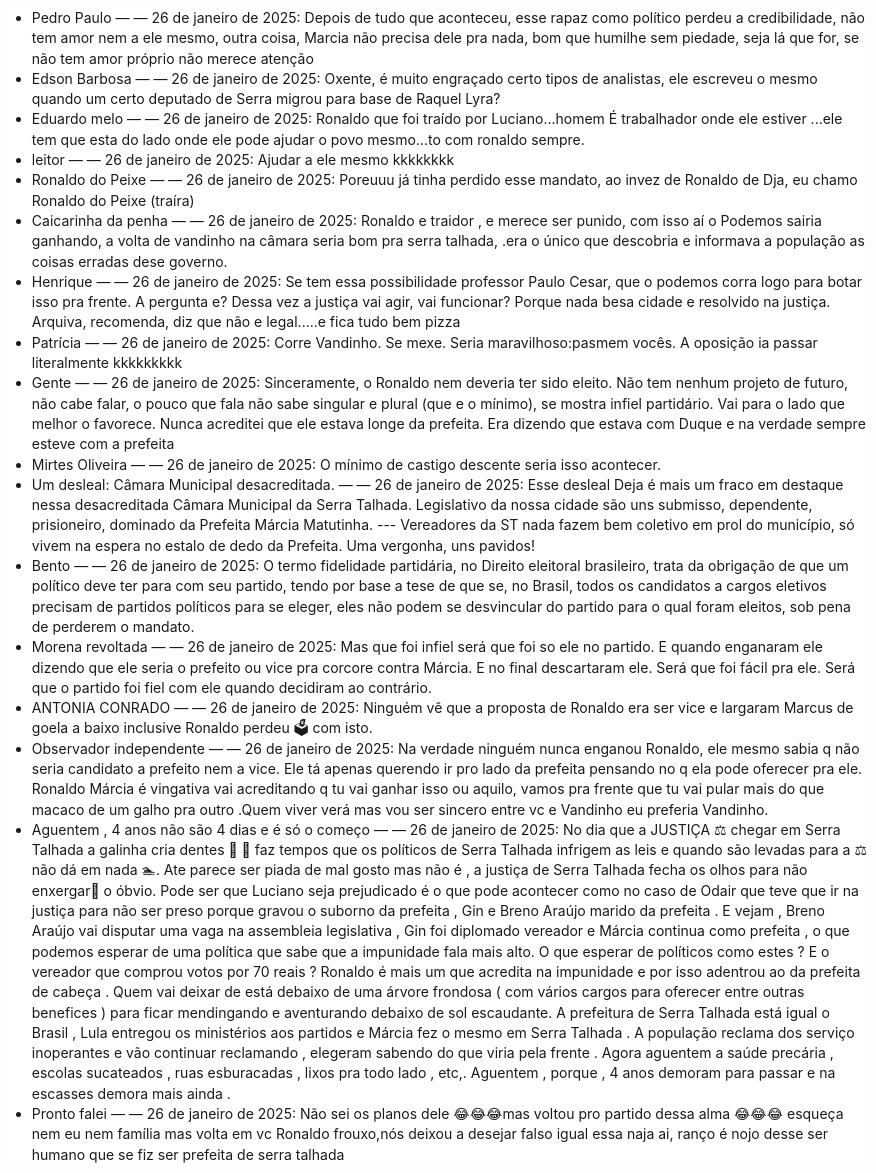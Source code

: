 - Pedro Paulo — — 26 de janeiro de 2025: Depois de tudo que aconteceu, esse rapaz como político perdeu a credibilidade, não tem amor nem a ele mesmo, outra coisa, Marcia não precisa dele pra nada, bom que humilhe sem piedade, seja lá que for, se não tem amor próprio não merece atenção
- Edson Barbosa — — 26 de janeiro de 2025: Oxente, é muito engraçado certo tipos de analistas, ele escreveu o mesmo quando um certo deputado de Serra migrou para base de Raquel Lyra?
- Eduardo melo — — 26 de janeiro de 2025: Ronaldo que foi traído por Luciano...homem É trabalhador onde ele estiver ...ele tem que esta do lado onde ele pode ajudar o povo mesmo...to com ronaldo sempre.
- leitor — — 26 de janeiro de 2025: Ajudar a ele mesmo kkkkkkkk
- Ronaldo do Peixe — — 26 de janeiro de 2025: Poreuuu já tinha perdido esse mandato, ao invez de Ronaldo de Dja, eu chamo Ronaldo do Peixe (traíra)
- Caicarinha da penha — — 26 de janeiro de 2025: Ronaldo e traidor , e merece ser punido, com isso aí o Podemos sairia ganhando, a volta de vandinho na câmara seria bom pra serra talhada, .era o único que descobria e informava a população as coisas erradas dese governo.
- Henrique — — 26 de janeiro de 2025: Se tem essa possibilidade professor Paulo Cesar, que o podemos corra logo para botar isso pra frente. A pergunta e? Dessa vez a justiça vai agir, vai funcionar? Porque nada besa cidade e resolvido na justiça. Arquiva, recomenda, diz que não e legal.....e fica tudo bem pizza
- Patrícia — — 26 de janeiro de 2025: Corre Vandinho. Se mexe. Seria maravilhoso:pasmem vocês. A oposição ia passar literalmente kkkkkkkkk
- Gente — — 26 de janeiro de 2025: Sinceramente, o Ronaldo nem deveria ter sido eleito. Não tem nenhum projeto de futuro, não cabe falar, o pouco que fala não sabe singular e plural (que e o mínimo), se mostra infiel partidário. Vai para o lado que melhor o favorece. Nunca acreditei que ele estava longe da prefeita. Era dizendo que estava com Duque e na verdade sempre esteve com a prefeita
- Mirtes Oliveira — — 26 de janeiro de 2025: O mínimo de castigo descente seria isso acontecer.
- Um desleal: Câmara Municipal desacreditada. — — 26 de janeiro de 2025: Esse desleal Deja é mais um fraco em destaque nessa desacreditada Câmara Municipal da Serra Talhada. Legislativo da nossa cidade são uns submisso, dependente, prisioneiro, dominado da Prefeita Márcia Matutinha. --- Vereadores da ST nada fazem bem coletivo em prol do município, só vivem na espera no estalo de dedo da Prefeita. Uma vergonha, uns pavidos!
- Bento — — 26 de janeiro de 2025: O termo fidelidade partidária, no Direito eleitoral brasileiro, trata da obrigação de que um político deve ter para com seu partido, tendo por base a tese de que se, no Brasil, todos os candidatos a cargos eletivos precisam de partidos políticos para se eleger, eles não podem se desvincular do partido para o qual foram eleitos, sob pena de perderem o mandato.
- Morena revoltada — — 26 de janeiro de 2025: Mas que foi infiel será que foi so ele no partido. E quando enganaram ele dizendo que ele seria o prefeito ou vice pra corcore contra Márcia. E no final descartaram ele. Será que foi fácil pra ele. Será que o partido foi fiel com ele quando decidiram ao contrário.
- ANTONIA CONRADO — — 26 de janeiro de 2025: Ninguém vê que a proposta de Ronaldo era ser vice e largaram Marcus de goela a baixo inclusive Ronaldo perdeu 🗳 com isto.
- Observador independente — — 26 de janeiro de 2025: Na verdade ninguém nunca enganou Ronaldo, ele mesmo sabia q não seria candidato a prefeito nem a vice. Ele tá apenas querendo ir pro lado da prefeita pensando no q ela pode oferecer pra ele. Ronaldo Márcia é vingativa vai acreditando q tu vai ganhar isso ou aquilo, vamos pra frente que tu vai pular mais do que macaco de um galho pra outro .Quem viver verá mas vou ser sincero entre vc e Vandinho eu preferia Vandinho.
- Aguentem , 4 anos não são 4 dias e é só o começo — — 26 de janeiro de 2025: No dia que a JUSTIÇA ⚖️ chegar em Serra Talhada a galinha cria dentes 🦷 🦷 faz tempos que os políticos de Serra Talhada infrigem as leis e quando são levadas para a ⚖️ não dá em nada 🏊. Ate parece ser piada de mal gosto mas não é , a justiça de Serra Talhada fecha os olhos para não enxergar👀 o óbvio. Pode ser que Luciano seja prejudicado é o que pode acontecer como no caso de Odair que teve que ir na justiça para não ser preso porque gravou o suborno da prefeita , Gin e Breno Araújo marido da prefeita . E vejam , Breno Araújo vai disputar uma vaga na assembleia legislativa , Gin foi diplomado vereador e Márcia continua como prefeita , o que podemos esperar de uma política que sabe que a impunidade fala mais alto. O que esperar de políticos como estes ? E o vereador que comprou votos por 70 reais ? Ronaldo é mais um que acredita na impunidade e por isso adentrou ao da prefeita de cabeça . Quem vai deixar de está debaixo de uma árvore frondosa ( com vários cargos para oferecer entre outras benefices ) para ficar mendingando e aventurando debaixo de sol escaudante. A prefeitura de Serra Talhada está igual o Brasil , Lula entregou os ministérios aos partidos e Márcia fez o mesmo em Serra Talhada . A população reclama dos serviço inoperantes e vão continuar reclamando , elegeram sabendo do que viria pela frente . Agora aguentem a saúde precária , escolas sucateados , ruas esburacadas , lixos pra todo lado , etc,. Aguentem , porque , 4 anos demoram para passar e na escasses demora mais ainda .
- Pronto falei — — 26 de janeiro de 2025: Não sei os planos dele 😂😂😂mas voltou pro partido dessa alma 😂😂😂 esqueça nem eu nem família mas volta em vc Ronaldo frouxo,nós deixou a desejar falso igual essa naja ai, ranço é nojo desse ser humano que se fiz ser prefeita de serra talhada